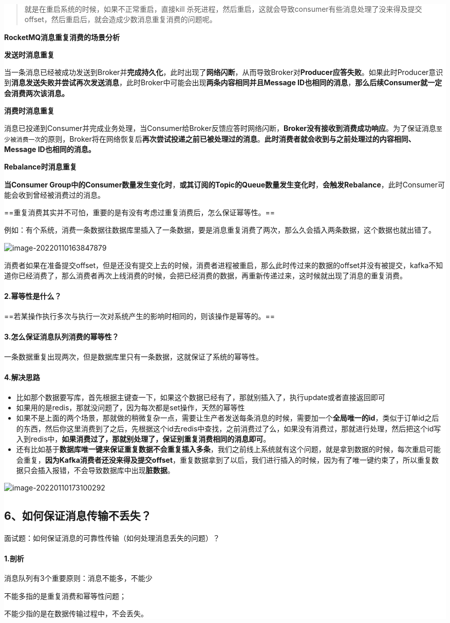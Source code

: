 > 就是在重启系统的时候，如果不正常重启，直接kill 杀死进程，然后重启，这就会导致consumer有些消息处理了没来得及提交offset，然后重启后，就会造成少数消息重复消费的问题呢。

**RocketMQ消息重复消费的场景分析**

**发送时消息重复**

当一条消息已经被成功发送到Broker并**完成持久化**，此时出现了**网络闪断**，从而导致Broker对**Producer应答失败**。如果此时Producer意识到**消息发送失败并尝试再次发送消息**，此时Broker中可能会出现**两条内容相同并且Message ID也相同的消息**，**那么后续Consumer就一定会消费两次该消息。**

**消费时消息重复**

消息已投递到Consumer并完成业务处理，当Consumer给Broker反馈应答时网络闪断，**Broker没有接收到消费成功响应**。为了保证消息`至少被消费一次`的原则，Broker将在网络恢复后**再次尝试投递之前已被处理过的消息**。**此时消费者就会收到与之前处理过的内容相同、Message ID也相同的消息。**

**Rebalance时消息重复**

**当Consumer Group中的Consumer数量发生变化时**，**或其订阅的Topic的Queue数量发生变化时**，**会触发Rebalance**，此时Consumer可能会收到曾经被消费过的消息。

==重复消费其实并不可怕，重要的是有没有考虑过重复消费后，怎么保证幂等性。==

例如：有个系统，消费一条数据往数据库里插入了一条数据，要是消息重复消费了两次，那么久会插入两条数据，这个数据也就出错了。

![image-20220110163847879](https://gitee.com/huangwei0123/image/raw/master/img/image-20220110163847879.png)

消费者如果在准备提交offset，但是还没有提交上去的时候，消费者进程被重启，那么此时传过来的数据的offset并没有被提交，kafka不知道你已经消费了，那么消费者再次上线消费的时候，会把已经消费的数据，再重新传递过来，这时候就出现了消息的重复消费。

#### 2.幂等性是什么？

==若某操作执行多次与执行一次对系统产生的影响时相同的，则该操作是幂等的。==

#### 3.怎么保证消息队列消费的幂等性？

一条数据重复出现两次，但是数据库里只有一条数据，这就保证了系统的幂等性。

#### 4.解决思路

- 比如那个数据要写库，首先根据主键查一下，如果这个数据已经有了，那就别插入了，执行update或者直接返回即可
- 如果用的是redis，那就没问题了，因为每次都是set操作，天然的幂等性
- 如果不是上面的两个场景，那就做的稍微复杂一点，需要让生产者发送每条消息的时候，需要加一个**全局唯一的id**，类似于订单id之后的东西，然后你这里消费到了之后，先根据这个id去redis中查找，之前消费过了么，如果没有消费过，那就进行处理，然后把这个id写入到redis中，**如果消费过了，那就别处理了，保证别重复消费相同的消息即可**。
- 还有比如基于**数据库唯一键来保证重复数据不会重复插入多条**，我们之前线上系统就有这个问题，就是拿到数据的时候，每次重启可能会重复，**因为Kafka消费者还没来得及提交offset**，重复数据拿到了以后，我们进行插入的时候，因为有了唯一键约束了，所以重复数据只会插入报错，不会导致数据库中出现**脏数据**。

![image-20220110173100292](https://gitee.com/huangwei0123/image/raw/master/img/image-20220110173100292.png)

## 6、如何保证消息传输不丢失？

面试题：如何保证消息的可靠性传输（如何处理消息丢失的问题）？

#### 1.剖析

消息队列有3个重要原则：消息不能多，不能少

不能多指的是重复消费和幂等性问题；

不能少指的是在数据传输过程中，不会丢失。
